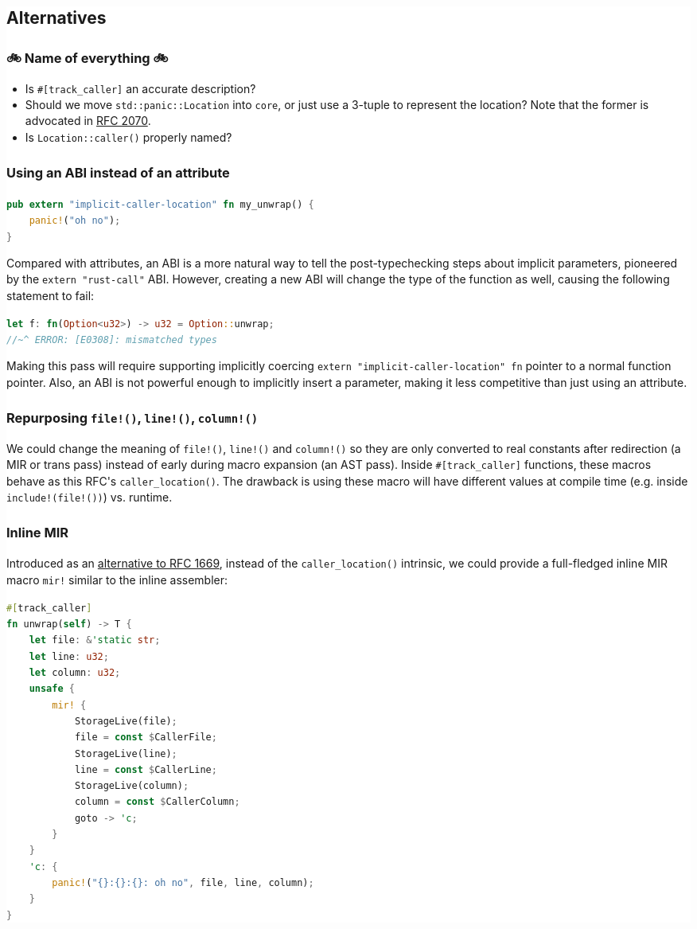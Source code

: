 ## Alternatives

### 🚲 Name of everything 🚲

* Is `#[track_caller]` an accurate description?
* Should we move `std::panic::Location` into `core`, or just use a 3-tuple to represent the
    location? Note that the former is advocated in [RFC 2070].
* Is `Location::caller()` properly named?

### Using an ABI instead of an attribute

```rust
pub extern "implicit-caller-location" fn my_unwrap() {
    panic!("oh no");
}
```

Compared with attributes, an ABI is a more natural way to tell the post-typechecking steps about
implicit parameters, pioneered by the `extern "rust-call"` ABI. However, creating a new ABI will
change the type of the function as well, causing the following statement to fail:

```rust
let f: fn(Option<u32>) -> u32 = Option::unwrap;
//~^ ERROR: [E0308]: mismatched types
```

Making this pass will require supporting implicitly coercing `extern "implicit-caller-location" fn`
pointer to a normal function pointer. Also, an ABI is not powerful enough to implicitly insert a
parameter, making it less competitive than just using an attribute.

### Repurposing `file!()`, `line!()`, `column!()`

We could change the meaning of `file!()`, `line!()` and `column!()` so they are only converted to
real constants after redirection (a MIR or trans pass) instead of early during macro expansion (an
AST pass). Inside `#[track_caller]` functions, these macros behave as this RFC's
`caller_location()`. The drawback is using these macro will have different values at compile time
(e.g. inside `include!(file!())`) vs. runtime.

### Inline MIR

Introduced as an [alternative to RFC 1669][inline_mir], instead of the `caller_location()` intrinsic,
we could provide a full-fledged inline MIR macro `mir!` similar to the inline assembler:

```rust
#[track_caller]
fn unwrap(self) -> T {
    let file: &'static str;
    let line: u32;
    let column: u32;
    unsafe {
        mir! {
            StorageLive(file);
            file = const $CallerFile;
            StorageLive(line);
            line = const $CallerLine;
            StorageLive(column);
            column = const $CallerColumn;
            goto -> 'c;
        }
    }
    'c: {
        panic!("{}:{}:{}: oh no", file, line, column);
    }
}
```


[summary]: #summary
[motivation]: #motivation
[guide-level-explanation]: #guide-level-explanation
[reference-level-explanation]: #reference-level-explanation
[insta-stable]: https://github.com/rust-lang/rust/pull/39229#issuecomment-274348420
[swift-panics]: https://stackoverflow.com/questions/29673027/difference-between-precondition-and-assert-in-swift
[drawbacks]: #drawbacks
[rationale-and-alternatives]: #rationale-and-alternatives
[design-by-contract]: https://en.wikipedia.org/wiki/Design_by_contract
[`hoare`]: https://crates.io/crates/hoare
[unresolved]: #unresolved-questions
[RFC 1669]: https://github.com/rust-lang/rfcs/pull/1669
[24346]: https://github.com/rust-lang/rust/issues/24346
[42295]: https://github.com/rust-lang/rust/issues/42295
[issue 33880]: https://github.com/rust-lang/rust/issues/33880
[RFC issue 1744]: https://github.com/rust-lang/rfcs/issues/1744
[RFC issue 323]: https://github.com/rust-lang/rfcs/issues/323
[RFC 2070]: https://github.com/rust-lang/rfcs/pull/2070
[RFC 2000]: https://github.com/rust-lang/rfcs/pull/2000
[40264]: https://github.com/rust-lang/rust/issues/40264
[RFC 1417]: https://github.com/rust-lang/rfcs/issues/1417
[RFC 2154]: https://github.com/rust-lang/rfcs/pull/2154
[a]: https://internals.rust-lang.org/t/rfrfc-better-option-result-error-messages/2904
[b]: https://internals.rust-lang.org/t/line-info-for-unwrap-expect/3753
[c]: https://internals.rust-lang.org/t/better-panic-location-reporting-for-unwrap-and-friends/5042
[source_context]: https://github.com/rust-lang/rfcs/pull/1669#issuecomment-231896669
[inline_mir]: https://github.com/rust-lang/rfcs/pull/1669#issuecomment-231031865
[Swift]: https://developer.apple.com/swift/blog/?id=15
[D]: https://dlang.org/spec/traits.html#specialkeywords
[C#]: https://docs.microsoft.com/en-us/dotnet/csharp/programming-guide/concepts/caller-information
[Haskell]: https://ghc.haskell.org/trac/ghc/wiki/ExplicitCallStack/ImplicitLocations
[Go]: https://golang.org/pkg/runtime/#Caller
[C++]: https://gcc.gnu.org/onlinedocs/gcc/Other-Builtins.html#index-_005f_005fbuiltin_005fLINE
[inlining]: https://en.wikipedia.org/wiki/Inline_expansion